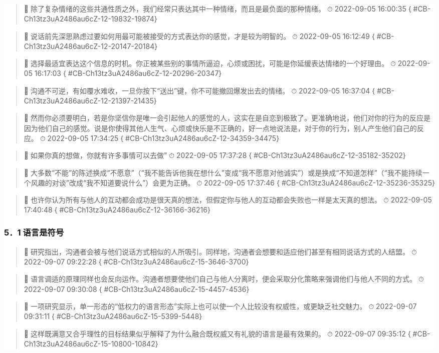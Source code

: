 
> 📌 除了复杂情绪的这些共通性质之外，我们经常只表达其中一种情绪，而且是最负面的那种情绪。 
> ⏱ 2022-09-05 16:00:35
{ #CB-Ch13tz3uA2486au6cZ-12-19832-19874}


> 📌 说话前先深思熟虑过要如何用最可能被接受的方式表达你的感觉，才是较为明智的。 
> ⏱ 2022-09-05 16:12:49
{ #CB-Ch13tz3uA2486au6cZ-12-20147-20184}


> 📌 选择最适宜表达这个信息的时机。你正被某些别的事情所逼迫，心烦或困扰，可能是你延缓表达情绪的一个好理由。 
> ⏱ 2022-09-05 16:17:03
{ #CB-Ch13tz3uA2486au6cZ-12-20296-20347}


> 📌 沟通不可逆，有如覆水难收，一旦你按下“送出”键，你不可能撤回爆发出去的情绪。 
> ⏱ 2022-09-05 16:37:04
{ #CB-Ch13tz3uA2486au6cZ-12-21397-21435}


> 📌 然而你必须要明白，若是你坚信你是唯一会引起他人的感觉的人，这实在是自恋到极致了。更准确地说，他们对你的行为的反应是因为他们自己的感觉。说是你使得其他人生气、心烦或快乐是不正确的，好一点地说法是，对于你的行为，别人产生他们自己的反应。 
> ⏱ 2022-09-05 17:34:25
{ #CB-Ch13tz3uA2486au6cZ-12-34359-34475}


> 📌 如果你真的想做，你就有许多事情可以去做” 
> ⏱ 2022-09-05 17:37:28
{ #CB-Ch13tz3uA2486au6cZ-12-35182-35202}


> 📌 大多数“不能”的陈述换成“不愿意”（“我不能告诉他我在想什么”变成“我不愿意对他诚实”）或是换成“不知道怎样”（“我不能持续一个风趣的对谈”改成“我不知道要说什么”）会更为正确。 
> ⏱ 2022-09-05 17:37:46
{ #CB-Ch13tz3uA2486au6cZ-12-35236-35325}


> 📌 也许你认为所有与他人的互动都会成功是很天真的想法，但假定你与他人的互动都会失败也一样是太天真的想法。 
> ⏱ 2022-09-05 17:40:48
{ #CB-Ch13tz3uA2486au6cZ-12-36166-36216}


### 5．1 语言是符号

> 📌 研究指出，沟通者会被与他们说话方式相似的人所吸引。同样地，沟通者会想要和适应他们甚至有相同说话方式的人结盟。 
> ⏱ 2022-09-07 09:22:28
{ #CB-Ch13tz3uA2486au6cZ-15-3646-3700}


> 📌 语言调适的原理同样也会反向运作。沟通者想要使他们自己与他人分离时，便会采取分化策略来强调他们与他人不同的方式。 
> ⏱ 2022-09-07 09:30:08
{ #CB-Ch13tz3uA2486au6cZ-15-4457-4536}


> 📌 一项研究显示，单一形态的“低权力的语言形态”实际上也可以使一个人比较没有权威性，或更缺乏社交魅力。 
> ⏱ 2022-09-07 09:31:11
{ #CB-Ch13tz3uA2486au6cZ-15-5399-5448}


> 📌 这样既满意又合乎理性的目标结果似乎解释了为什么融合既权威又有礼貌的语言是最有效果的。 
> ⏱ 2022-09-07 09:35:12
{ #CB-Ch13tz3uA2486au6cZ-15-10800-10842}

